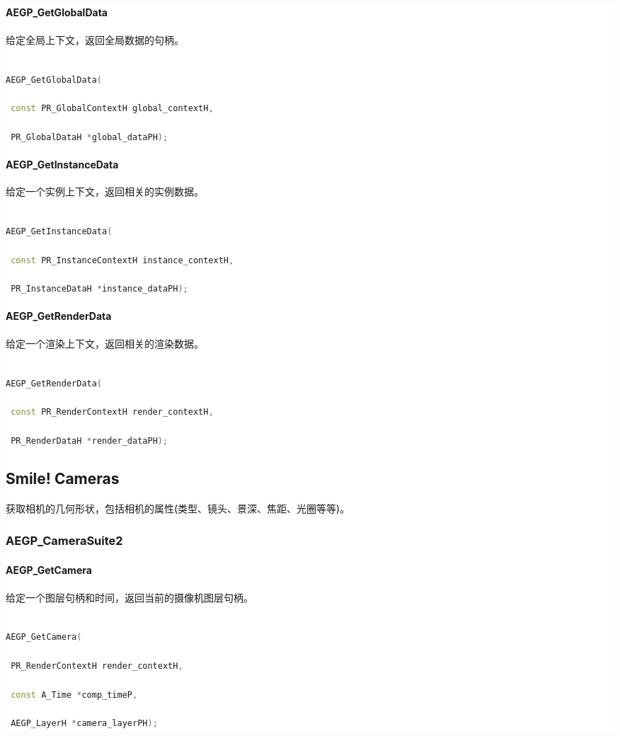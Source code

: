 #### AEGP_GetGlobalData

给定全局上下文，返回全局数据的句柄。

```cpp

AEGP_GetGlobalData(

 const PR_GlobalContextH global_contextH,

 PR_GlobalDataH *global_dataPH);
```

#### AEGP_GetInstanceData

给定一个实例上下文，返回相关的实例数据。

```cpp

AEGP_GetInstanceData(

 const PR_InstanceContextH instance_contextH,

 PR_InstanceDataH *instance_dataPH);
```

#### AEGP_GetRenderData

给定一个渲染上下文，返回相关的渲染数据。

```cpp

AEGP_GetRenderData(

 const PR_RenderContextH render_contextH,

 PR_RenderDataH *render_dataPH);
```

## Smile! Cameras

获取相机的几何形状，包括相机的属性(类型、镜头、景深、焦距、光圈等等)。

### AEGP_CameraSuite2

#### AEGP_GetCamera

给定一个图层句柄和时间，返回当前的摄像机图层句柄。

```cpp

AEGP_GetCamera(

 PR_RenderContextH render_contextH,

 const A_Time *comp_timeP,

 AEGP_LayerH *camera_layerPH);
```
